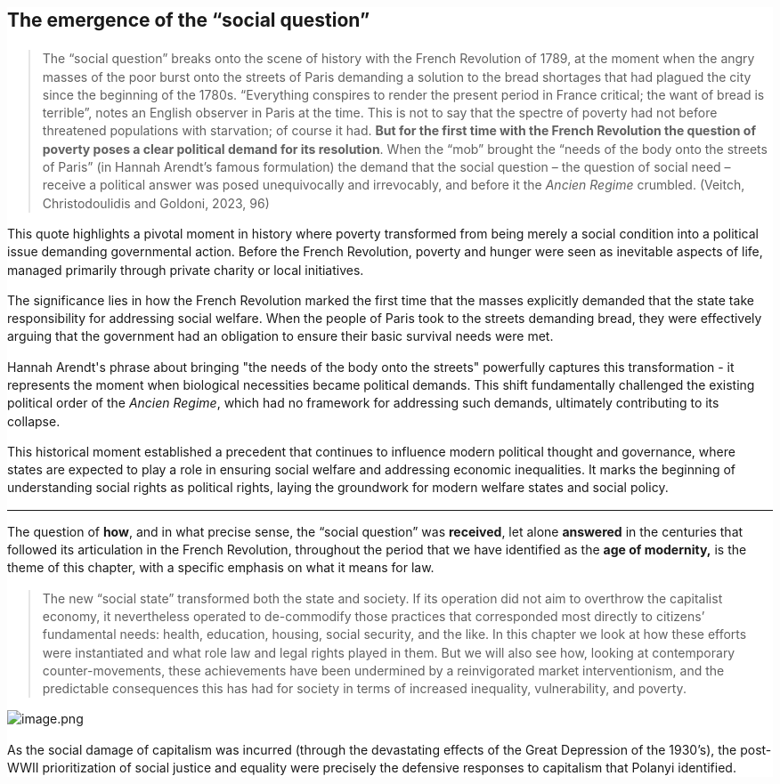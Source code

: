 ## The emergence of the “social question”

> The “social question” breaks onto the scene of history with the French Revolution of 1789, at the moment when the angry masses of the poor burst onto the streets of Paris demanding a solution to the bread shortages that had plagued the city since the beginning of the 1780s. “Everything conspires to render the present period in France critical; the want of bread is terrible”, notes an English observer in Paris at the time. This is not to say that the spectre of poverty had not before threatened populations with starvation; of course it had. **But for the first time with the French Revolution the question of poverty poses a clear political demand for its resolution**. When the “mob” brought the “needs of the body onto the streets of Paris” (in Hannah Arendt’s famous formulation) the demand that the social question – the question of social need – receive a political answer was posed unequivocally and irrevocably, and before it the *Ancien Regime* crumbled. (Veitch, Christodoulidis and Goldoni, 2023, 96)
> 

This quote highlights a pivotal moment in history where poverty transformed from being merely a social condition into a political issue demanding governmental action. Before the French Revolution, poverty and hunger were seen as inevitable aspects of life, managed primarily through private charity or local initiatives.

The significance lies in how the French Revolution marked the first time that the masses explicitly demanded that the state take responsibility for addressing social welfare. When the people of Paris took to the streets demanding bread, they were effectively arguing that the government had an obligation to ensure their basic survival needs were met.

Hannah Arendt's phrase about bringing "the needs of the body onto the streets" powerfully captures this transformation - it represents the moment when biological necessities became political demands. This shift fundamentally challenged the existing political order of the *Ancien Regime*, which had no framework for addressing such demands, ultimately contributing to its collapse.

This historical moment established a precedent that continues to influence modern political thought and governance, where states are expected to play a role in ensuring social welfare and addressing economic inequalities. It marks the beginning of understanding social rights as political rights, laying the groundwork for modern welfare states and social policy.

---

The question of **how**, and in what precise sense, the “social question” was **received**, let alone **answered** in the centuries that followed its articulation in the French Revolution, throughout the period that we have identified as the **age of modernity,** is the theme of this chapter, with a specific emphasis on what it means for law.

> The new “social state” transformed both the state and society. If its operation did not aim to overthrow the capitalist economy, it nevertheless operated to de-commodify those practices that corresponded most directly to citizens’ fundamental needs: health, education, housing, social security, and the like. In this chapter we look at how these efforts were instantiated and what role law and legal rights played in them. But we will also see how, looking at contemporary counter-movements, these achievements have been undermined by a reinvigorated market interventionism, and the predictable consequences this has had for society in terms of increased inequality, vulnerability, and poverty.
> 

![image.png](image.png)

As the social damage of capitalism was incurred (through the devastating effects of the Great Depression of the 1930’s), the post-WWII prioritization of social justice and equality were precisely the defensive responses to capitalism that Polanyi identified. 
